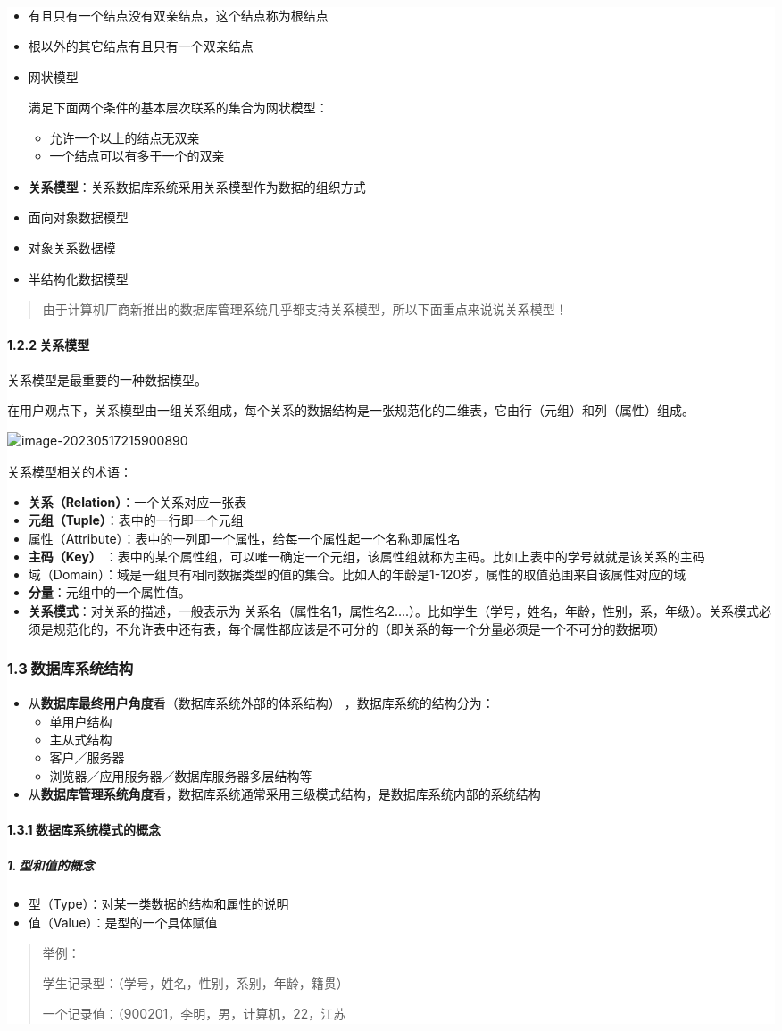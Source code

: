   - 有且只有一个结点没有双亲结点，这个结点称为根结点
  - 根以外的其它结点有且只有一个双亲结点

- 网状模型

  满足下面两个条件的基本层次联系的集合为网状模型：

  - 允许一个以上的结点无双亲
  - 一个结点可以有多于一个的双亲

- **关系模型**：关系数据库系统采用关系模型作为数据的组织方式

- 面向对象数据模型

- 对象关系数据模

- 半结构化数据模型

> 由于计算机厂商新推出的数据库管理系统几乎都支持关系模型，所以下面重点来说说关系模型！

#### 1.2.2 关系模型

关系模型是最重要的一种数据模型。

在用户观点下，关系模型由一组关系组成，每个关系的数据结构是一张规范化的二维表，它由行（元组）和列（属性）组成。

![image-20230517215900890](https://gaoziman.oss-cn-hangzhou.aliyuncs.com/img/image-20230517215900890.png)

关系模型相关的术语：

- **关系（Relation）**：一个关系对应一张表
- **元组（Tuple）**：表中的一行即一个元组
- 属性（Attribute）：表中的一列即一个属性，给每一个属性起一个名称即属性名
- **主码（Key）** ：表中的某个属性组，可以唯一确定一个元组，该属性组就称为主码。比如上表中的学号就就是该关系的主码
- 域（Domain）：域是一组具有相同数据类型的值的集合。比如人的年龄是1-120岁，属性的取值范围来自该属性对应的域
- **分量**：元组中的一个属性值。
- **关系模式**：对关系的描述，一般表示为 关系名（属性名1，属性名2....）。比如学生（学号，姓名，年龄，性别，系，年级）。关系模式必须是规范化的，不允许表中还有表，每个属性都应该是不可分的（即关系的每一个分量必须是一个不可分的数据项）


### 1.3 数据库系统结构

- 从**数据库最终用户角度**看（数据库系统外部的体系结构） ，数据库系统的结构分为：
  - 单用户结构
  - 主从式结构
  - 客户／服务器
  - 浏览器／应用服务器／数据库服务器多层结构等
- 从**数据库管理系统角度**看，数据库系统通常采用三级模式结构，是数据库系统内部的系统结构

#### 1.3.1 数据库系统模式的概念



##### 1. 型和值的概念

- 型（Type）：对某一类数据的结构和属性的说明
- 值（Value）：是型的一个具体赋值

> 举例：
>
> 学生记录型：（学号，姓名，性别，系别，年龄，籍贯）
>
> 一个记录值：（900201，李明，男，计算机，22，江苏
